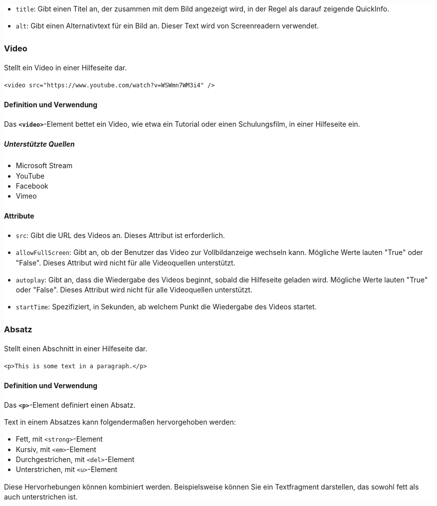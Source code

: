 - `title`: Gibt einen Titel an, der zusammen mit dem Bild angezeigt wird, in der Regel als darauf zeigende QuickInfo.

- `alt`: Gibt einen Alternativtext für ein Bild an. Dieser Text wird von Screenreadern verwendet.

### <a name="video"></a>Video
Stellt ein Video in einer Hilfeseite dar.

```
<video src="https://www.youtube.com/watch?v=WSWmn7WM3i4" />
```

#### <a name="definition-and-usage"></a>Definition und Verwendung

Das **`<video>`**-Element bettet ein Video, wie etwa ein Tutorial oder einen Schulungsfilm, in einer Hilfeseite ein.

##### <a name="supported-sources"></a>Unterstützte Quellen

- Microsoft Stream
- YouTube
- Facebook
- Vimeo

#### <a name="attributes"></a>Attribute
- `src`: Gibt die URL des Videos an. Dieses Attribut ist erforderlich.

- `allowFullScreen`: Gibt an, ob der Benutzer das Video zur Vollbildanzeige wechseln kann. Mögliche Werte lauten "True" oder "False". Dieses Attribut wird nicht für alle Videoquellen unterstützt.

- `autoplay`: Gibt an, dass die Wiedergabe des Videos beginnt, sobald die Hilfeseite geladen wird. Mögliche Werte lauten "True" oder "False". Dieses Attribut wird nicht für alle Videoquellen unterstützt.

- `startTime`: Spezifiziert, in Sekunden, ab welchem Punkt die Wiedergabe des Videos startet.

### <a name="paragraph"></a>Absatz
Stellt einen Abschnitt in einer Hilfeseite dar.

```
<p>This is some text in a paragraph.</p>
```

#### <a name="definition-and-usage"></a>Definition und Verwendung
Das **`<p>`**-Element definiert einen Absatz.

Text in einem Absatzes kann folgendermaßen hervorgehoben werden:
- Fett, mit `<strong>`-Element
- Kursiv, mit `<em>`-Element
- Durchgestrichen, mit `<del>`-Element
- Unterstrichen, mit `<u>`-Element

Diese Hervorhebungen können kombiniert werden. Beispielsweise können Sie ein Textfragment darstellen, das sowohl fett als auch unterstrichen ist.
